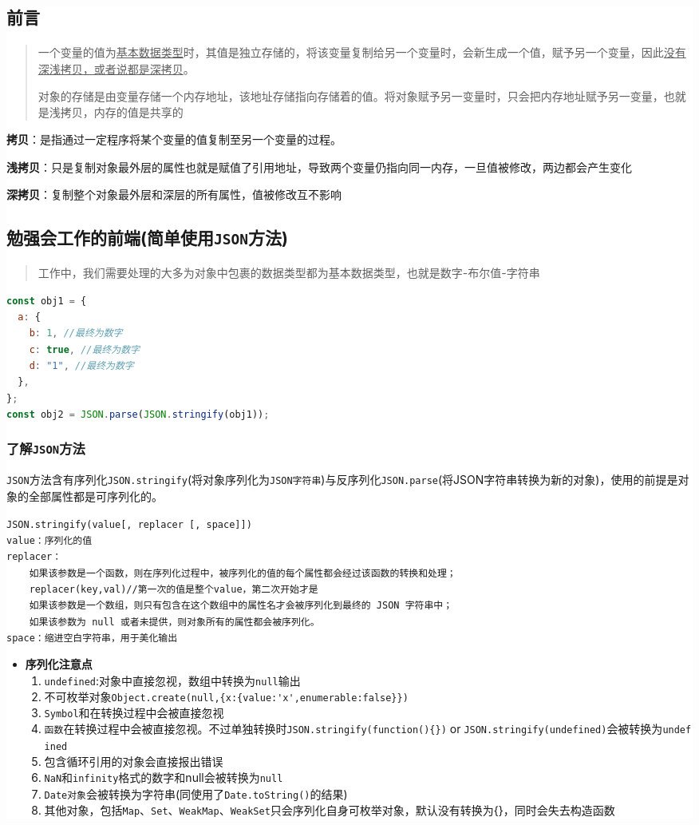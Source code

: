 ## 前言

> 一个变量的值为<u>基本数据类型</u>时，其值是独立存储的，将该变量复制给另一个变量时，会新生成一个值，赋予另一个变量，因此<u>没有深浅拷贝，或者说都是深拷贝</u>。
>
> 对象的存储是由变量存储一个内存地址，该地址存储指向存储着的值。将对象赋予另一变量时，只会把内存地址赋予另一变量，也就是浅拷贝，内存的值是共享的

**拷贝**：是指通过一定程序将某个变量的值复制至另一个变量的过程。

**浅拷贝**：只是复制对象最外层的属性也就是赋值了引用地址，导致两个变量仍指向同一内存，一旦值被修改，两边都会产生变化

**深拷贝**：复制整个对象最外层和深层的所有属性，值被修改互不影响



## 勉强会工作的前端(简单使用`JSON`方法)

> 工作中，我们需要处理的大多为对象中包裹的数据类型都为基本数据类型，也就是数字-布尔值-字符串

```javascript
const obj1 = {
  a: {
    b: 1, //最终为数字
    c: true, //最终为数字
    d: "1", //最终为数字
  },
};
const obj2 = JSON.parse(JSON.stringify(obj1));
```

### 了解`JSON`方法

`JSON`方法含有序列化`JSON.stringify`(将对象序列化为`JSON字符串`)与反序列化`JSON.parse`(将JSON字符串转换为新的对象)，使用的前提是对象的全部属性都是可序列化的。

```
JSON.stringify(value[, replacer [, space]])
value：序列化的值
replacer：
	如果该参数是一个函数，则在序列化过程中，被序列化的值的每个属性都会经过该函数的转换和处理；
	replacer(key,val)//第一次的值是整个value，第二次开始才是
	如果该参数是一个数组，则只有包含在这个数组中的属性名才会被序列化到最终的 JSON 字符串中；
	如果该参数为 null 或者未提供，则对象所有的属性都会被序列化。
space：缩进空白字符串，用于美化输出
```

+ **序列化注意点**
  1. `undefined`:对象中直接忽视，数组中转换为`null`输出
  2. 不可枚举对象`Object.create(null,{x:{value:'x',enumerable:false}})`
  3. `Symbol`和在转换过程中会被直接忽视
  4. `函数`在转换过程中会被直接忽视。不过单独转换时`JSON.stringify(function(){})` or `JSON.stringify(undefined)`会被转换为`undefined`
  5. 包含循环引用的对象会直接报出错误
  6. `NaN`和`infinity`格式的数字和null会被转换为`null`
  7. `Date对象`会被转换为字符串(同使用了`Date.toString()`的结果)
  8. 其他对象，包括`Map`、`Set`、`WeakMap`、`WeakSet`只会序列化自身可枚举对象，默认没有转换为{}，同时会失去构造函数
